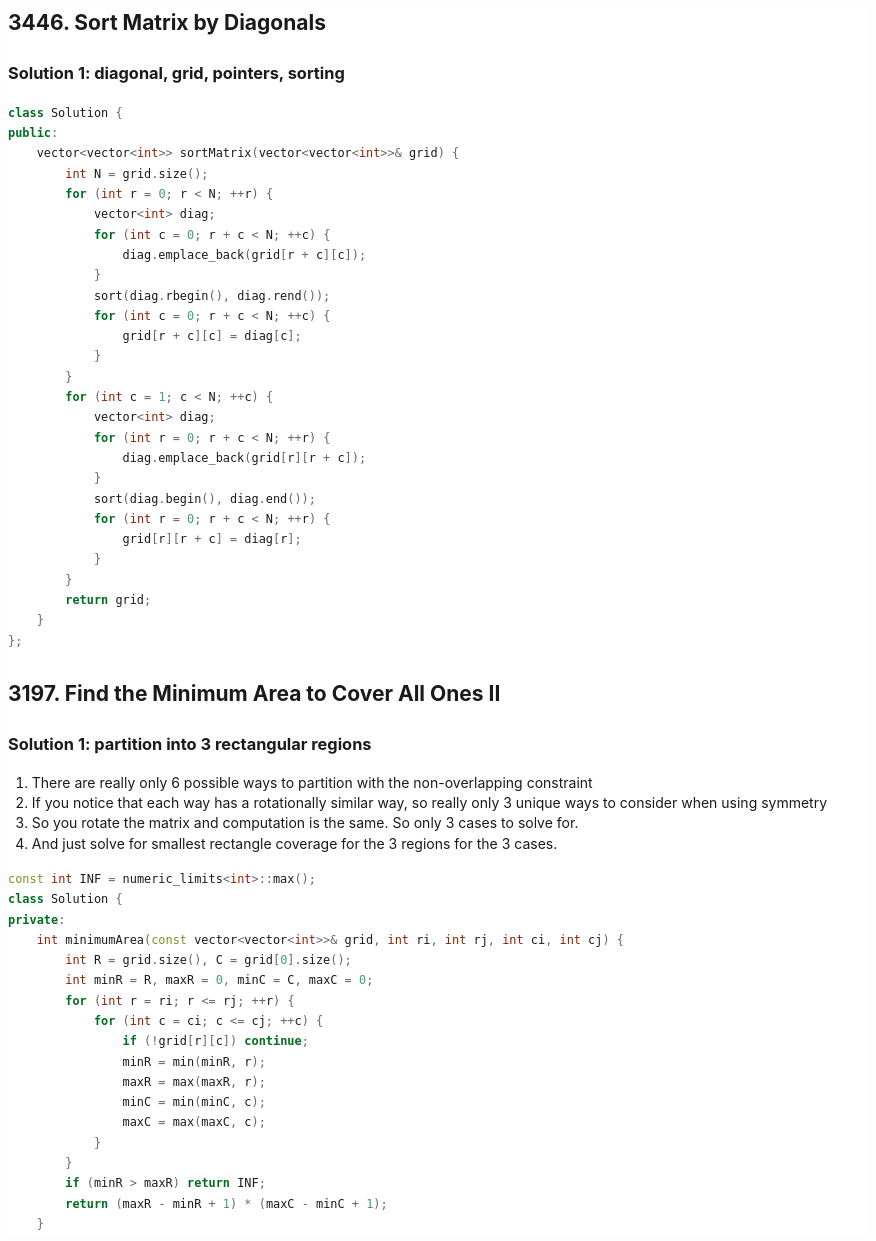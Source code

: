 ## 3446. Sort Matrix by Diagonals

### Solution 1:  diagonal, grid, pointers, sorting

```cpp
class Solution {
public:
    vector<vector<int>> sortMatrix(vector<vector<int>>& grid) {
        int N = grid.size();
        for (int r = 0; r < N; ++r) {
            vector<int> diag;
            for (int c = 0; r + c < N; ++c) {
                diag.emplace_back(grid[r + c][c]);
            }
            sort(diag.rbegin(), diag.rend());
            for (int c = 0; r + c < N; ++c) {
                grid[r + c][c] = diag[c];
            }
        }
        for (int c = 1; c < N; ++c) {
            vector<int> diag;
            for (int r = 0; r + c < N; ++r) {
                diag.emplace_back(grid[r][r + c]);
            }
            sort(diag.begin(), diag.end());
            for (int r = 0; r + c < N; ++r) {
                grid[r][r + c] = diag[r];
            }
        }
        return grid;
    }
};
```

## 3197. Find the Minimum Area to Cover All Ones II

### Solution 1: partition into 3 rectangular regions

1. There are really only 6 possible ways to partition with the non-overlapping constraint
1. If you notice that each way has a rotationally similar way, so really only 3 unique ways to consider when using symmetry
1. So you rotate the matrix and computation is the same.  So only 3 cases to solve for. 
1. And just solve for smallest rectangle coverage for the 3 regions for the 3 cases. 

```cpp
const int INF = numeric_limits<int>::max();
class Solution {
private:
    int minimumArea(const vector<vector<int>>& grid, int ri, int rj, int ci, int cj) {
        int R = grid.size(), C = grid[0].size();
        int minR = R, maxR = 0, minC = C, maxC = 0;
        for (int r = ri; r <= rj; ++r) {
            for (int c = ci; c <= cj; ++c) {
                if (!grid[r][c]) continue;
                minR = min(minR, r);
                maxR = max(maxR, r);
                minC = min(minC, c);
                maxC = max(maxC, c);
            }
        }
        if (minR > maxR) return INF;
        return (maxR - minR + 1) * (maxC - minC + 1);
    }
```